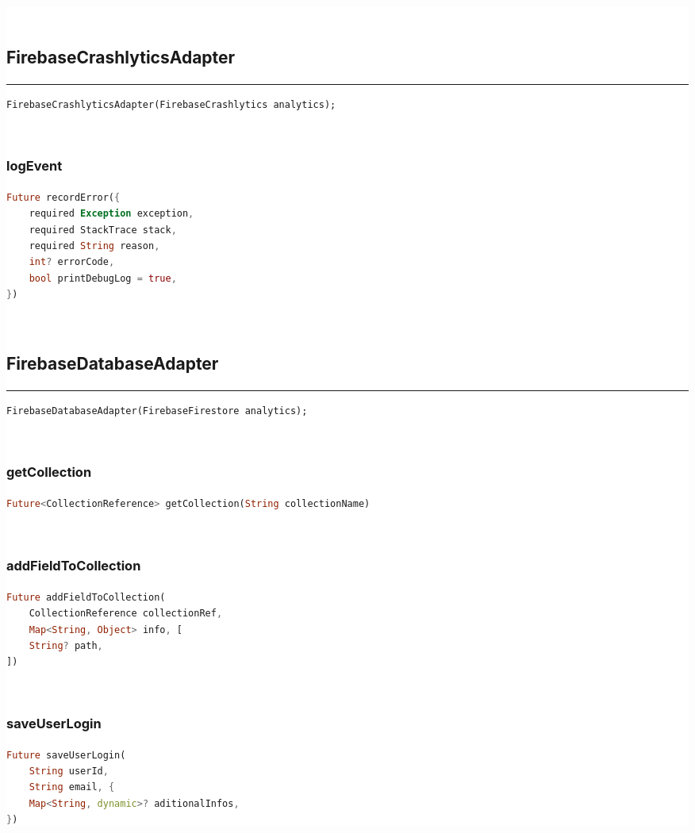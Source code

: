 <br/>

## **FirebaseCrashlyticsAdapter**
------

```dart
FirebaseCrashlyticsAdapter(FirebaseCrashlytics analytics);
```
</br>

### **logEvent**

```dart
Future recordError({
    required Exception exception,
    required StackTrace stack,
    required String reason,
    int? errorCode,
    bool printDebugLog = true,
})
```

<br/>

## **FirebaseDatabaseAdapter**
------

```dart
FirebaseDatabaseAdapter(FirebaseFirestore analytics);
```
</br>

### **getCollection**

```dart
Future<CollectionReference> getCollection(String collectionName)
```
</br>

### **addFieldToCollection**

```dart
Future addFieldToCollection(
    CollectionReference collectionRef,
    Map<String, Object> info, [
    String? path,
])
```
</br>

### **saveUserLogin**

```dart
Future saveUserLogin(
    String userId,
    String email, {
    Map<String, dynamic>? aditionalInfos,
})
```
